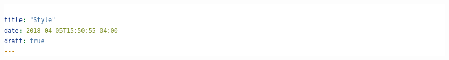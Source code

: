 ```yaml
---
title: "Style"
date: 2018-04-05T15:50:55-04:00
draft: true
---
```

<head><meta charset="UTF-8"><meta name="viewport" content="width=device-width, initial-scale=1.0, maximum-scale=1.0">
<style>